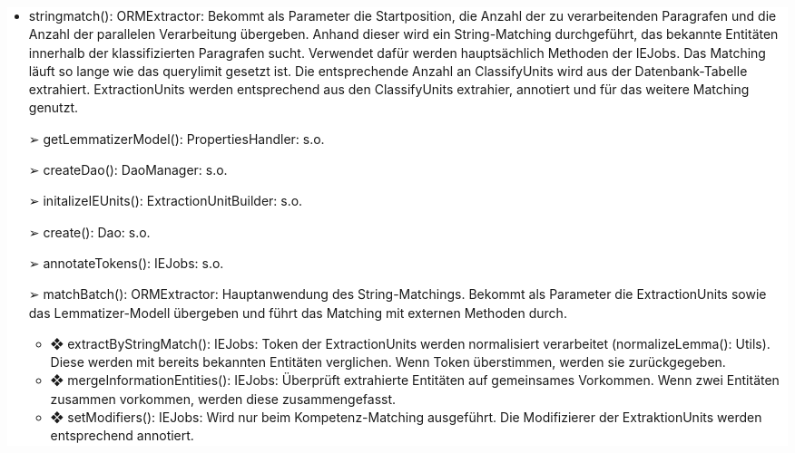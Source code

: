 - stringmatch(): ORMExtractor: Bekommt als Parameter die Startposition, die Anzahl der zu verarbeitenden Paragrafen und die Anzahl der parallelen Verarbeitung übergeben. Anhand dieser wird ein String-Matching durchgeführt, das bekannte Entitäten innerhalb der klassifizierten Paragrafen sucht. Verwendet dafür werden hauptsächlich Methoden der IEJobs. Das Matching läuft so lange wie das querylimit gesetzt ist. Die entsprechende Anzahl an ClassifyUnits wird aus der Datenbank-Tabelle extrahiert. ExtractionUnits werden entsprechend aus den ClassifyUnits extrahier, annotiert und für das weitere Matching genutzt.

	 ➢ getLemmatizerModel(): PropertiesHandler: s.o.

	 ➢ createDao(): DaoManager: s.o.

	 ➢ initalizeIEUnits(): ExtractionUnitBuilder: s.o.

	 ➢ create(): Dao: s.o.

	 ➢ annotateTokens(): IEJobs: s.o.

	 ➢ matchBatch(): ORMExtractor: Hauptanwendung des String-Matchings. Bekommt als Parameter die ExtractionUnits sowie das Lemmatizer-Modell übergeben und führt das Matching mit externen Methoden durch.

	- ❖ extractByStringMatch(): IEJobs: Token der ExtractionUnits werden normalisiert verarbeitet (normalizeLemma(): Utils). Diese werden mit bereits bekannten Entitäten verglichen. Wenn Token überstimmen, werden sie zurückgegeben.
	- ❖ mergeInformationEntities(): IEJobs: Überprüft extrahierte Entitäten auf gemeinsames Vorkommen. Wenn zwei Entitäten zusammen vorkommen, werden diese zusammengefasst.
	- ❖ setModifiers(): IEJobs: Wird nur beim Kompetenz-Matching ausgeführt. Die Modifizierer der ExtraktionUnits werden entsprechend annotiert.